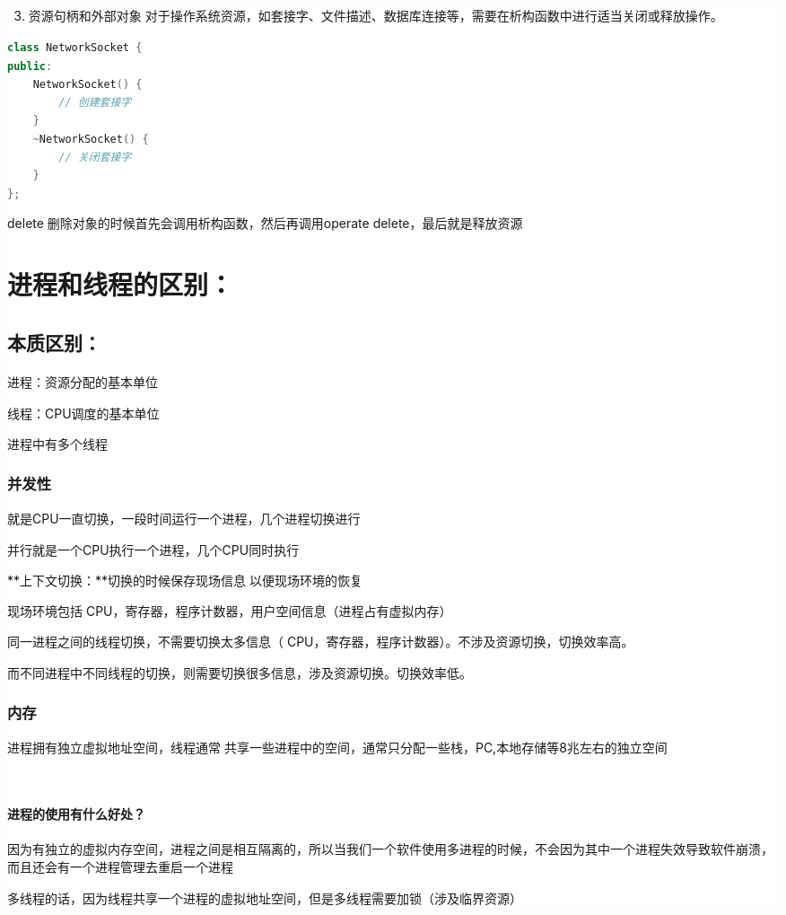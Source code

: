 

3. 资源句柄和外部对象  对于操作系统资源，如套接字、文件描述、数据库连接等，需要在析构函数中进行适当关闭或释放操作。

```c++
class NetworkSocket {
public:
    NetworkSocket() {
        // 创建套接字
    }
    ~NetworkSocket() {
        // 关闭套接字
    }
};

```



delete 删除对象的时候首先会调用析构函数，然后再调用operate delete，最后就是释放资源



# 进程和线程的区别：

## 本质区别：

进程：资源分配的基本单位

线程：CPU调度的基本单位

进程中有多个线程

### 并发性

就是CPU一直切换，一段时间运行一个进程，几个进程切换进行

并行就是一个CPU执行一个进程，几个CPU同时执行

**上下文切换：**切换的时候保存现场信息 以便现场环境的恢复

现场环境包括 CPU，寄存器，程序计数器，用户空间信息（进程占有虚拟内存）

同一进程之间的线程切换，不需要切换太多信息（ CPU，寄存器，程序计数器）。不涉及资源切换，切换效率高。

而不同进程中不同线程的切换，则需要切换很多信息，涉及资源切换。切换效率低。

### 内存

进程拥有独立虚拟地址空间，线程通常 共享一些进程中的空间，通常只分配一些栈，PC,本地存储等8兆左右的独立空间

​	

#### 进程的使用有什么好处？

因为有独立的虚拟内存空间，进程之间是相互隔离的，所以当我们一个软件使用多进程的时候，不会因为其中一个进程失效导致软件崩溃，而且还会有一个进程管理去重启一个进程



多线程的话，因为线程共享一个进程的虚拟地址空间，但是多线程需要加锁（涉及临界资源）
